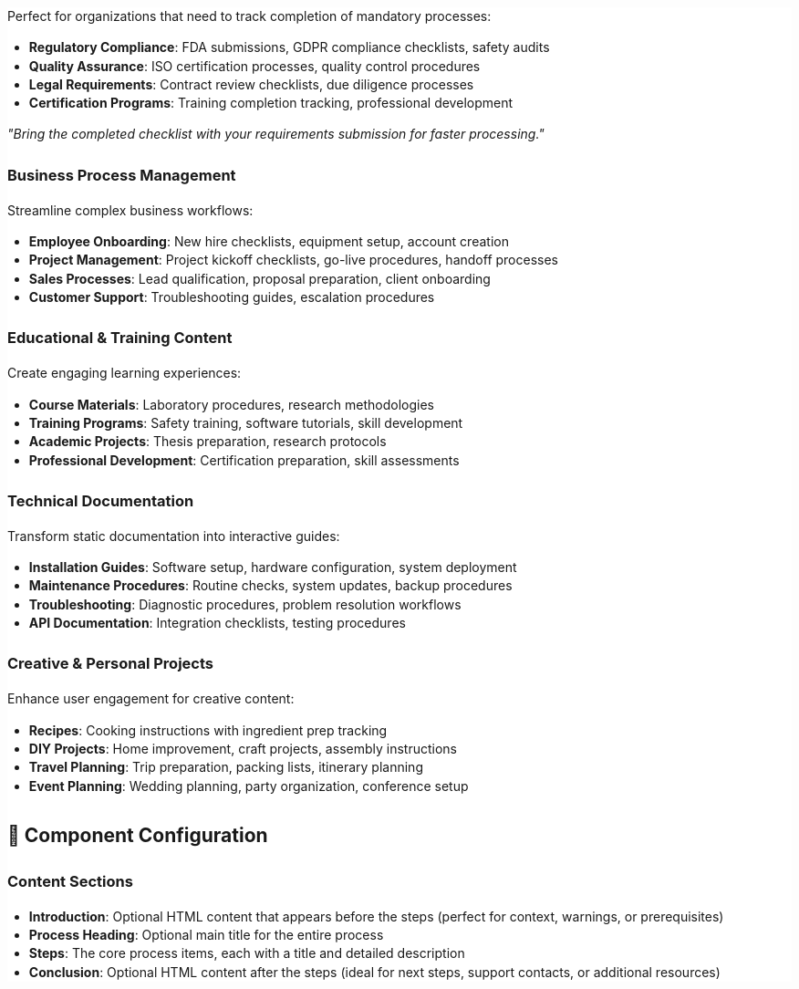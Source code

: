 Perfect for organizations that need to track completion of mandatory processes:

- **Regulatory Compliance**: FDA submissions, GDPR compliance checklists, safety audits
- **Quality Assurance**: ISO certification processes, quality control procedures
- **Legal Requirements**: Contract review checklists, due diligence processes
- **Certification Programs**: Training completion tracking, professional development

*"Bring the completed checklist with your requirements submission for faster processing."*

### **Business Process Management**

Streamline complex business workflows:

- **Employee Onboarding**: New hire checklists, equipment setup, account creation
- **Project Management**: Project kickoff checklists, go-live procedures, handoff processes
- **Sales Processes**: Lead qualification, proposal preparation, client onboarding
- **Customer Support**: Troubleshooting guides, escalation procedures

### **Educational & Training Content**

Create engaging learning experiences:

- **Course Materials**: Laboratory procedures, research methodologies
- **Training Programs**: Safety training, software tutorials, skill development
- **Academic Projects**: Thesis preparation, research protocols
- **Professional Development**: Certification preparation, skill assessments

### **Technical Documentation**

Transform static documentation into interactive guides:

- **Installation Guides**: Software setup, hardware configuration, system deployment
- **Maintenance Procedures**: Routine checks, system updates, backup procedures
- **Troubleshooting**: Diagnostic procedures, problem resolution workflows
- **API Documentation**: Integration checklists, testing procedures

### **Creative & Personal Projects**

Enhance user engagement for creative content:

- **Recipes**: Cooking instructions with ingredient prep tracking
- **DIY Projects**: Home improvement, craft projects, assembly instructions
- **Travel Planning**: Trip preparation, packing lists, itinerary planning
- **Event Planning**: Wedding planning, party organization, conference setup

## 🔧 **Component Configuration**

### **Content Sections**

- **Introduction**: Optional HTML content that appears before the steps (perfect for context, warnings, or prerequisites)
- **Process Heading**: Optional main title for the entire process
- **Steps**: The core process items, each with a title and detailed description
- **Conclusion**: Optional HTML content after the steps (ideal for next steps, support contacts, or additional resources)
